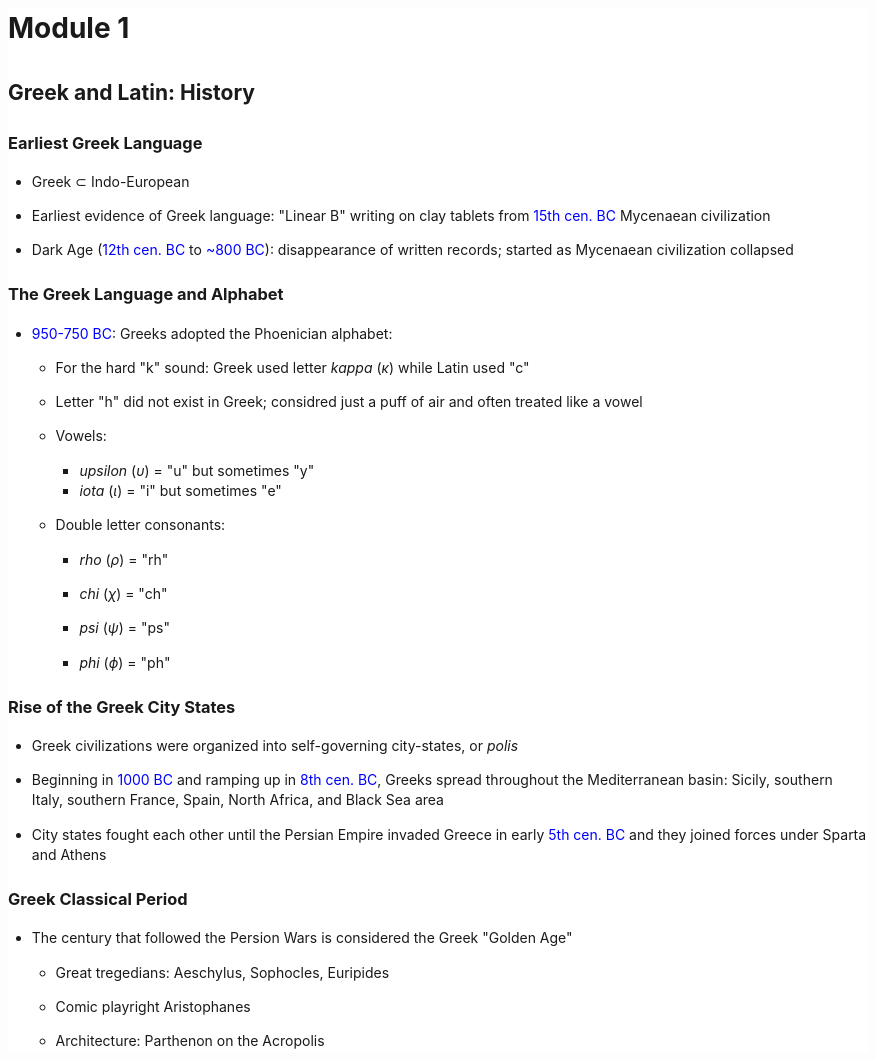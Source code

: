 # Module 1

## Greek and Latin: History

### Earliest Greek Language

* Greek $\subset$ Indo-European

* Earliest evidence of Greek language: "Linear B" writing on clay tablets from <span style="color:blue">15th cen. BC</span> Mycenaean civilization

* Dark Age (<span style="color:blue">12th cen. BC</span> to <span style="color:blue">~800 BC</span>): disappearance of written records; started as Mycenaean civilization collapsed

### The Greek Language and Alphabet

* <span style="color:blue">950-750 BC</span>: Greeks adopted the Phoenician alphabet:
  
   * For the hard "k" sound: Greek used letter *kappa* ($\kappa$) while Latin used "c"
  
   * Letter "h" did not exist in Greek; considred just a puff of air and often treated like a vowel
  
   * Vowels:
     
      * *upsilon* ($\upsilon$) = "u" but sometimes "y"
      * *iota* ($\iota$) = "i" but sometimes "e"
  
   * Double letter consonants:
     
      * *rho* ($\rho$) = "rh"
     
      * *chi* ($\chi$) = "ch"
     
      * *psi* ($\psi$) = "ps"
     
      * *phi* ($\phi$) = "ph"

### Rise of the Greek City States

* Greek civilizations were organized into self-governing city-states, or *polis*

* Beginning in <span style="color:blue">1000 BC</span> and ramping up in <span style="color:blue">8th cen. BC</span>, Greeks spread throughout the Mediterranean basin: Sicily, southern Italy, southern France, Spain, North Africa, and Black Sea area

* City states fought each other until the Persian Empire invaded Greece in early <span style="color:blue">5th cen. BC</span> and they joined forces under Sparta and Athens

### Greek Classical Period

* The century that followed the Persion Wars is considered the Greek "Golden Age"
  
   * Great tregedians: Aeschylus, Sophocles, Euripides
  
   * Comic playright Aristophanes
  
   * Architecture: Parthenon on the Acropolis
  